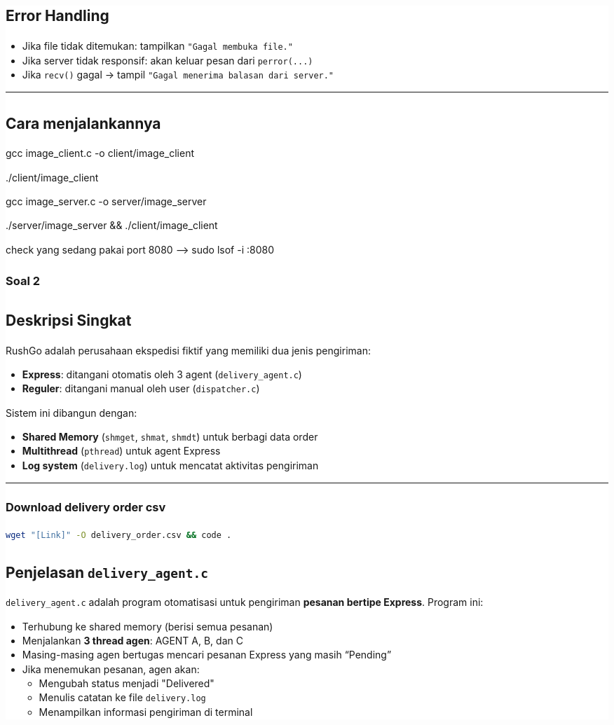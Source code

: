 
## Error Handling

- Jika file tidak ditemukan: tampilkan `"Gagal membuka file."`
- Jika server tidak responsif: akan keluar pesan dari `perror(...)`
- Jika `recv()` gagal → tampil `"Gagal menerima balasan dari server."`

---

## Cara menjalankannya

gcc image_client.c -o client/image_client

./client/image_client

gcc image_server.c -o server/image_server

./server/image_server && ./client/image_client

check yang sedang pakai port 8080 —> sudo lsof -i :8080

### Soal 2
## Deskripsi Singkat

RushGo adalah perusahaan ekspedisi fiktif yang memiliki dua jenis pengiriman:

- **Express**: ditangani otomatis oleh 3 agent (`delivery_agent.c`)
- **Reguler**: ditangani manual oleh user (`dispatcher.c`)

Sistem ini dibangun dengan:

- **Shared Memory** (`shmget`, `shmat`, `shmdt`) untuk berbagi data order
- **Multithread** (`pthread`) untuk agent Express
- **Log system** (`delivery.log`) untuk mencatat aktivitas pengiriman

---

### **Download delivery order csv**

```bash
wget "[Link]" -O delivery_order.csv && code .
```

## Penjelasan `delivery_agent.c`

`delivery_agent.c` adalah program otomatisasi untuk pengiriman **pesanan bertipe Express**. Program ini:

- Terhubung ke shared memory (berisi semua pesanan)
- Menjalankan **3 thread agen**: AGENT A, B, dan C
- Masing-masing agen bertugas mencari pesanan Express yang masih “Pending”
- Jika menemukan pesanan, agen akan:
    - Mengubah status menjadi "Delivered"
    - Menulis catatan ke file `delivery.log`
    - Menampilkan informasi pengiriman di terminal

